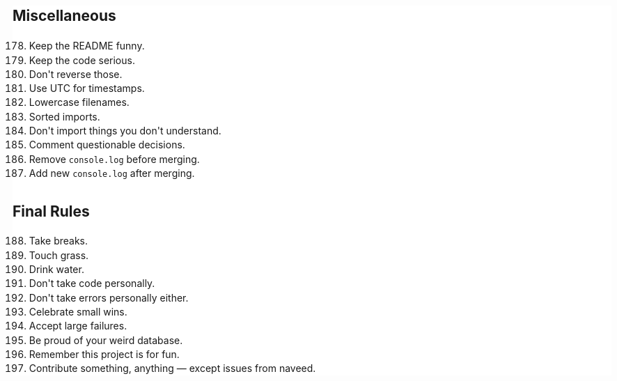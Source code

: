 ## Miscellaneous

178. Keep the README funny.
179. Keep the code serious.
180. Don't reverse those.
181. Use UTC for timestamps.
182. Lowercase filenames.
183. Sorted imports.
184. Don't import things you don't understand.
185. Comment questionable decisions.
186. Remove `console.log` before merging.
187. Add new `console.log` after merging.

## Final Rules

188. Take breaks.
189. Touch grass.
190. Drink water.
191. Don't take code personally.
192. Don't take errors personally either.
193. Celebrate small wins.
194. Accept large failures.
195. Be proud of your weird database.
196. Remember this project is for fun.
197. Contribute something, anything — except issues from naveed.
